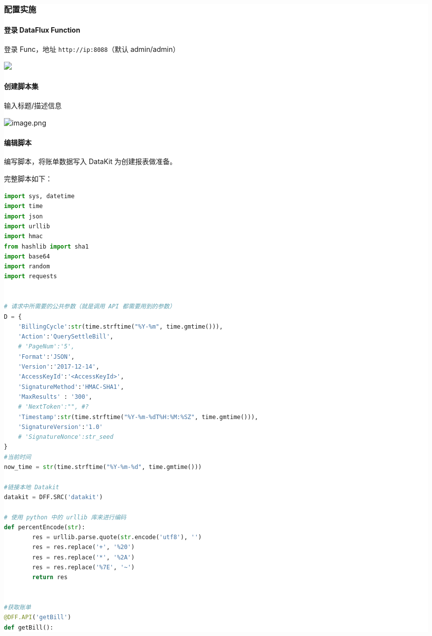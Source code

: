### 配置实施

#### 登录 DataFlux Function

登录 Func，地址 `http://ip:8088`（默认 admin/admin）

![](../images/aliyun-bill-8.png)

#### 创建脚本集

输入标题/描述信息

![image.png](../images/aliyun-bill-9.png)

#### 编辑脚本

编写脚本，将账单数据写入 DataKit 为创建报表做准备。

完整脚本如下：

```python
import sys, datetime
import time
import json
import urllib
import hmac
from hashlib import sha1
import base64
import random
import requests


# 请求中所需要的公共参数（就是调用 API 都需要用到的参数）
D = {
    'BillingCycle':str(time.strftime("%Y-%m", time.gmtime())),
    'Action':'QuerySettleBill',
    # 'PageNum':'5',
    'Format':'JSON',
    'Version':'2017-12-14',
    'AccessKeyId':'<AccessKeyId>',
    'SignatureMethod':'HMAC-SHA1',
    'MaxResults' : '300',
    # 'NextToken':"", #?
    'Timestamp':str(time.strftime("%Y-%m-%dT%H:%M:%SZ", time.gmtime())),
    'SignatureVersion':'1.0'
    # 'SignatureNonce':str_seed
}
#当前时间
now_time = str(time.strftime("%Y-%m-%d", time.gmtime()))

#链接本地 Datakit
datakit = DFF.SRC('datakit')

# 使用 python 中的 urllib 库来进行编码
def percentEncode(str):
        res = urllib.parse.quote(str.encode('utf8'), '')
        res = res.replace('+', '%20')
        res = res.replace('*', '%2A')
        res = res.replace('%7E', '~')
        return res


#获取账单
@DFF.API('getBill')
def getBill():
```